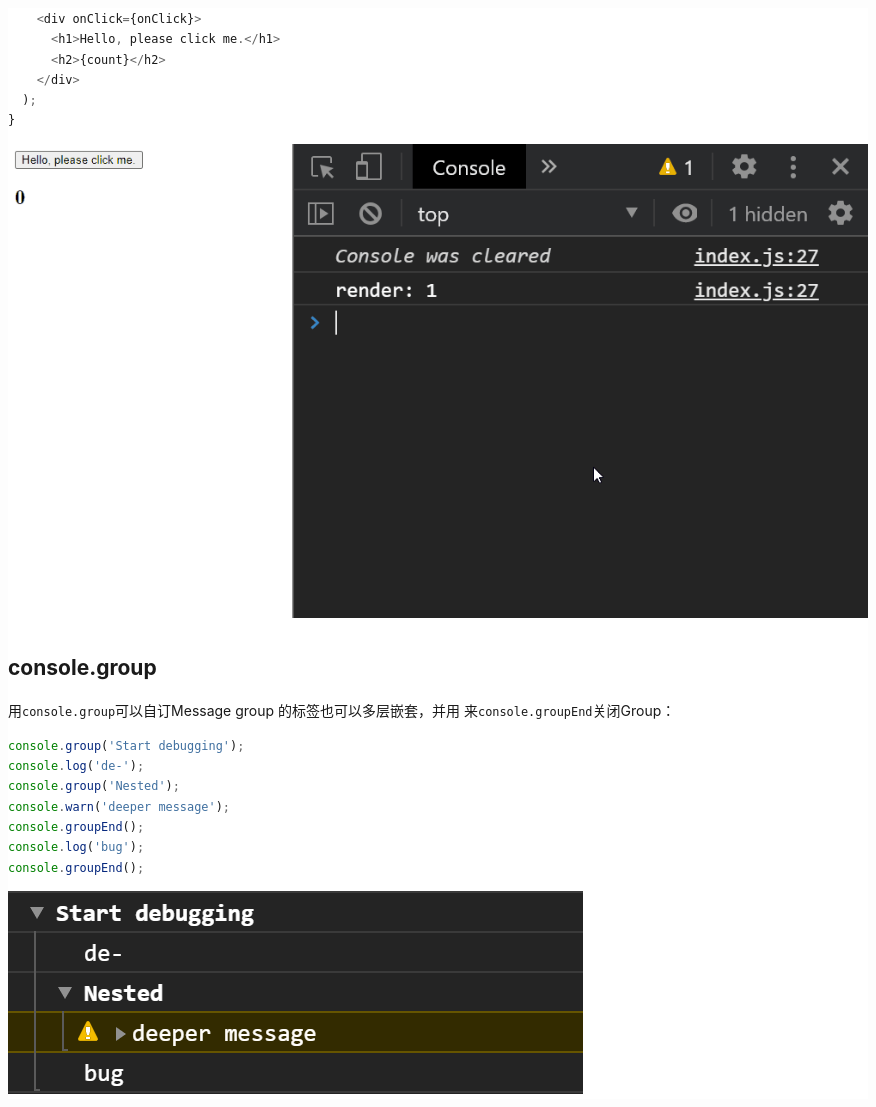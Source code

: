 ```js
    <div onClick={onClick}>
      <h1>Hello, please click me.</h1>
      <h2>{count}</h2>
    </div>
  );
}
```

![](images/002.gif)



## console.group

用`console.group`可以自订Message group 的标签也可以多层嵌套，并用 来`console.groupEnd`关闭Group：

```js
console.group('Start debugging');
console.log('de-');
console.group('Nested');
console.warn('deeper message');
console.groupEnd();
console.log('bug');
console.groupEnd();
```

![](images/003.png)
